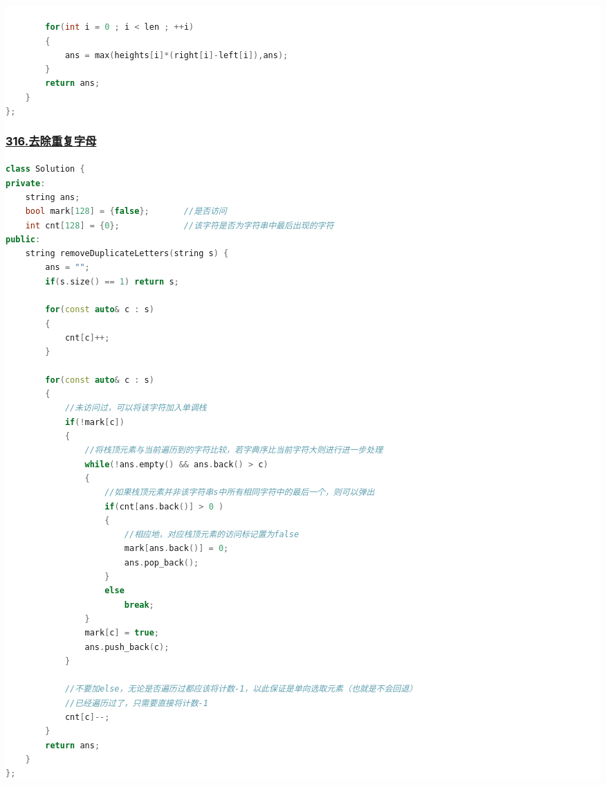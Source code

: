 ```c++

        for(int i = 0 ; i < len ; ++i)
        {
            ans = max(heights[i]*(right[i]-left[i]),ans);
        }
        return ans;
    }
};
```

### [316.去除重复字母](https://leetcode-cn.com/problems/remove-duplicate-letters/)

```c++
class Solution {
private:
    string ans;
    bool mark[128] = {false};       //是否访问
    int cnt[128] = {0};             //该字符是否为字符串中最后出现的字符
public:
    string removeDuplicateLetters(string s) {
        ans = "";
        if(s.size() == 1) return s;

        for(const auto& c : s)
        {
            cnt[c]++;
        }

        for(const auto& c : s)
        {
            //未访问过，可以将该字符加入单调栈
            if(!mark[c])    
            {
                //将栈顶元素与当前遍历到的字符比较，若字典序比当前字符大则进行进一步处理
                while(!ans.empty() && ans.back() > c)
                {
                    //如果栈顶元素并非该字符串s中所有相同字符中的最后一个，则可以弹出
                    if(cnt[ans.back()] > 0 )
                    {
                        //相应地，对应栈顶元素的访问标记置为false
                        mark[ans.back()] = 0;
                        ans.pop_back();
                    }
                    else
                        break;
                }
                mark[c] = true;
                ans.push_back(c);
            }

            //不要加else，无论是否遍历过都应该将计数-1，以此保证是单向选取元素（也就是不会回退）
            //已经遍历过了，只需要直接将计数-1
            cnt[c]--;
        }
        return ans;
    }
};
```
